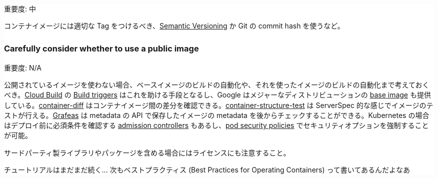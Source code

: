 重要度: 中

コンテナイメージには適切な Tag をつけるべき、[Semantic Versioning](https://semver.org/) か Git の commit hash を使うなど。

### Carefully consider whether to use a public image

重要度: N/A

公開されているイメージを使わない場合、ベースイメージのビルドの自動化や、それを使ったイメージのビルドの自動化まで考えておくべき。[Cloud Build](https://cloud.google.com/cloud-build/docs/) の [Build triggers](https://cloud.google.com/cloud-build/docs/running-builds/automate-builds) はこれを助ける手段となるし、Google はメジャーなディストリビューションの [base image](https://github.com/GoogleContainerTools/base-images-docker) も提供している。[container-diff](https://github.com/GoogleCloudPlatform/container-diff) はコンテナイメージ間の差分を確認できる。[container-structure-test](https://github.com/GoogleContainerTools/container-structure-test) は ServerSpec 的な感じでイメージのテストが行える。[Grafeas](https://grafeas.io/) は metadata の API で保存したイメージの metadata を後からチェックすることができる。Kubernetes の場合はデプロイ前に必須条件を確認する [admission controllers](https://kubernetes.io/docs/reference/access-authn-authz/admission-controllers/#validatingadmissionwebhook) もあるし、[pod security policies](https://kubernetes.io/docs/concepts/policy/pod-security-policy/) でセキュリティオプションを強制することが可能。

サードパーティ製ライブラリやパッケージを含める場合にはライセンスにも注意すること。

チュートリアルはまだまだ続く... 次もベストプラクティス (Best Practices for Operating Containers) って書いてあるんだよなあ